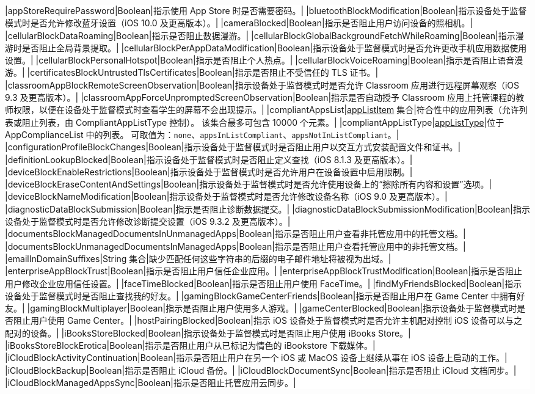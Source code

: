 |appStoreRequirePassword|Boolean|指示使用 App Store 时是否需要密码。|
|bluetoothBlockModification|Boolean|指示设备处于监督模式时是否允许修改蓝牙设置（iOS 10.0 及更高版本）。|
|cameraBlocked|Boolean|指示是否阻止用户访问设备的照相机。|
|cellularBlockDataRoaming|Boolean|指示是否阻止数据漫游。|
|cellularBlockGlobalBackgroundFetchWhileRoaming|Boolean|指示漫游时是否阻止全局背景提取。|
|cellularBlockPerAppDataModification|Boolean|指示设备处于监督模式时是否允许更改手机应用数据使用设置。|
|cellularBlockPersonalHotspot|Boolean|指示是否阻止个人热点。|
|cellularBlockVoiceRoaming|Boolean|指示是否阻止语音漫游。|
|certificatesBlockUntrustedTlsCertificates|Boolean|指示是否阻止不受信任的 TLS 证书。|
|classroomAppBlockRemoteScreenObservation|Boolean|指示设备处于监督模式时是否允许 Classroom 应用进行远程屏幕观察（iOS 9.3 及更高版本）。|
|classroomAppForceUnpromptedScreenObservation|Boolean|指示是否自动授予 Classroom 应用上托管课程的教师权限，以便在设备处于监督模式时查看学生的屏幕不会出现提示。|
|compliantAppsList|[appListItem](../resources/intune_deviceconfig_applistitem.md) 集合|符合性中的应用列表（允许列表或阻止列表，由 CompliantAppListType 控制）。 该集合最多可包含 10000 个元素。|
|compliantAppListType|[appListType](../resources/intune_deviceconfig_applisttype.md)|位于 AppComplianceList 中的列表。 可取值为：`none`、`appsInListCompliant`、`appsNotInListCompliant`。|
|configurationProfileBlockChanges|Boolean|指示设备处于监督模式时是否阻止用户以交互方式安装配置文件和证书。|
|definitionLookupBlocked|Boolean|指示设备处于监督模式时是否阻止定义查找（iOS 8.1.3 及更高版本）。|
|deviceBlockEnableRestrictions|Boolean|指示设备处于监督模式时是否允许用户在设备设置中启用限制。|
|deviceBlockEraseContentAndSettings|Boolean|指示设备处于监督模式时是否允许使用设备上的“擦除所有内容和设置”选项。|
|deviceBlockNameModification|Boolean|指示设备处于监督模式时是否允许修改设备名称（iOS 9.0 及更高版本）。|
|diagnosticDataBlockSubmission|Boolean|指示是否阻止诊断数据提交。|
|diagnosticDataBlockSubmissionModification|Boolean|指示设备处于监督模式时是否允许修改诊断提交设置（iOS 9.3.2 及更高版本）。|
|documentsBlockManagedDocumentsInUnmanagedApps|Boolean|指示是否阻止用户查看非托管应用中的托管文档。|
|documentsBlockUnmanagedDocumentsInManagedApps|Boolean|指示是否阻止用户查看托管应用中的非托管文档。|
|emailInDomainSuffixes|String 集合|缺少匹配任何这些字符串的后缀的电子邮件地址将被视为出域。|
|enterpriseAppBlockTrust|Boolean|指示是否阻止用户信任企业应用。|
|enterpriseAppBlockTrustModification|Boolean|指示是否阻止用户修改企业应用信任设置。|
|faceTimeBlocked|Boolean|指示是否阻止用户使用 FaceTime。|
|findMyFriendsBlocked|Boolean|指示设备处于监督模式时是否阻止查找我的好友。|
|gamingBlockGameCenterFriends|Boolean|指示是否阻止用户在 Game Center 中拥有好友。|
|gamingBlockMultiplayer|Boolean|指示是否阻止用户使用多人游戏。|
|gameCenterBlocked|Boolean|指示设备处于监督模式时是否阻止用户使用 Game Center。|
|hostPairingBlocked|Boolean|指示 iOS 设备处于监督模式时是否允许主机配对控制 iOS 设备可以与之配对的设备。|
|iBooksStoreBlocked|Boolean|指示设备处于监督模式时是否阻止用户使用 iBooks Store。|
|iBooksStoreBlockErotica|Boolean|指示是否阻止用户从已标记为情色的 iBookstore 下载媒体。|
|iCloudBlockActivityContinuation|Boolean|指示是否阻止用户在另一个 iOS 或 MacOS 设备上继续从事在 iOS 设备上启动的工作。|
|iCloudBlockBackup|Boolean|指示是否阻止 iCloud 备份。|
|iCloudBlockDocumentSync|Boolean|指示是否阻止 iCloud 文档同步。|
|iCloudBlockManagedAppsSync|Boolean|指示是否阻止托管应用云同步。|